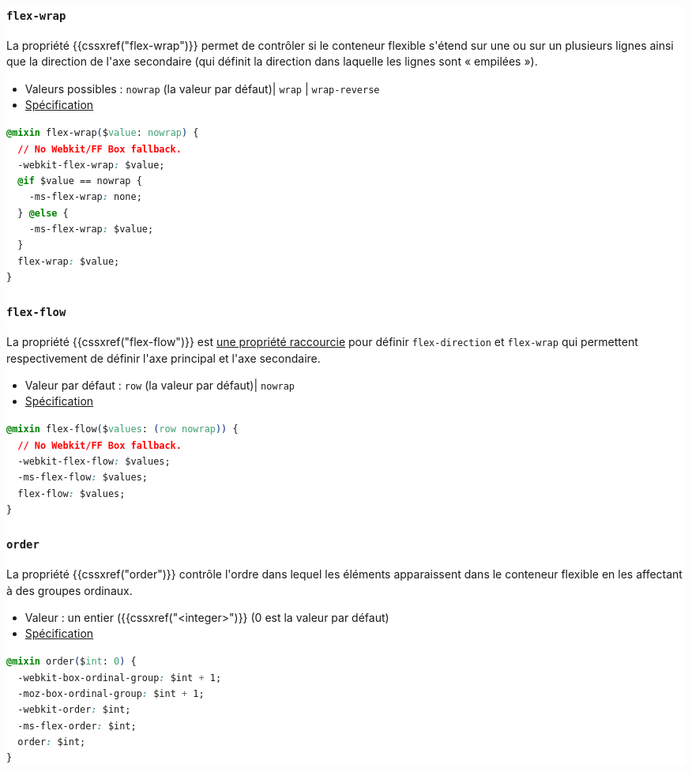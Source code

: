 ### `flex-wrap`

La propriété {{cssxref("flex-wrap")}} permet de contrôler si le conteneur flexible s'étend sur une ou sur un plusieurs lignes ainsi que la direction de l'axe secondaire (qui définit la direction dans laquelle les lignes sont « empilées »).

- Valeurs possibles : `nowrap` (la valeur par défaut)| `wrap` | `wrap-reverse`
- [Spécification](https://drafts.csswg.org/css-flexbox/#flex-wrap-property)

```css
@mixin flex-wrap($value: nowrap) {
  // No Webkit/FF Box fallback.
  -webkit-flex-wrap: $value;
  @if $value == nowrap {
    -ms-flex-wrap: none;
  } @else {
    -ms-flex-wrap: $value;
  }
  flex-wrap: $value;
}
```

### `flex-flow`

La propriété {{cssxref("flex-flow")}} est [une propriété raccourcie](/fr/docs/Web/CSS/Propri%C3%A9t%C3%A9s_raccourcies) pour définir `flex-direction` et `flex-wrap` qui permettent respectivement de définir l'axe principal et l'axe secondaire.

- Valeur par défaut : `row` (la valeur par défaut)| `nowrap`
- [Spécification](https://drafts.csswg.org/css-flexbox/#flex-flow-property)

```css
@mixin flex-flow($values: (row nowrap)) {
  // No Webkit/FF Box fallback.
  -webkit-flex-flow: $values;
  -ms-flex-flow: $values;
  flex-flow: $values;
}
```

### `order`

La propriété {{cssxref("order")}}  contrôle l'ordre dans lequel les éléments apparaissent dans le conteneur flexible en les affectant à des groupes ordinaux.

- Valeur : un entier ({{cssxref("&lt;integer&gt;")}} (0 est la valeur par défaut)
- [Spécification](https://drafts.csswg.org/css-flexbox/#order-property)

```css
@mixin order($int: 0) {
  -webkit-box-ordinal-group: $int + 1;
  -moz-box-ordinal-group: $int + 1;
  -webkit-order: $int;
  -ms-flex-order: $int;
  order: $int;
}
```
